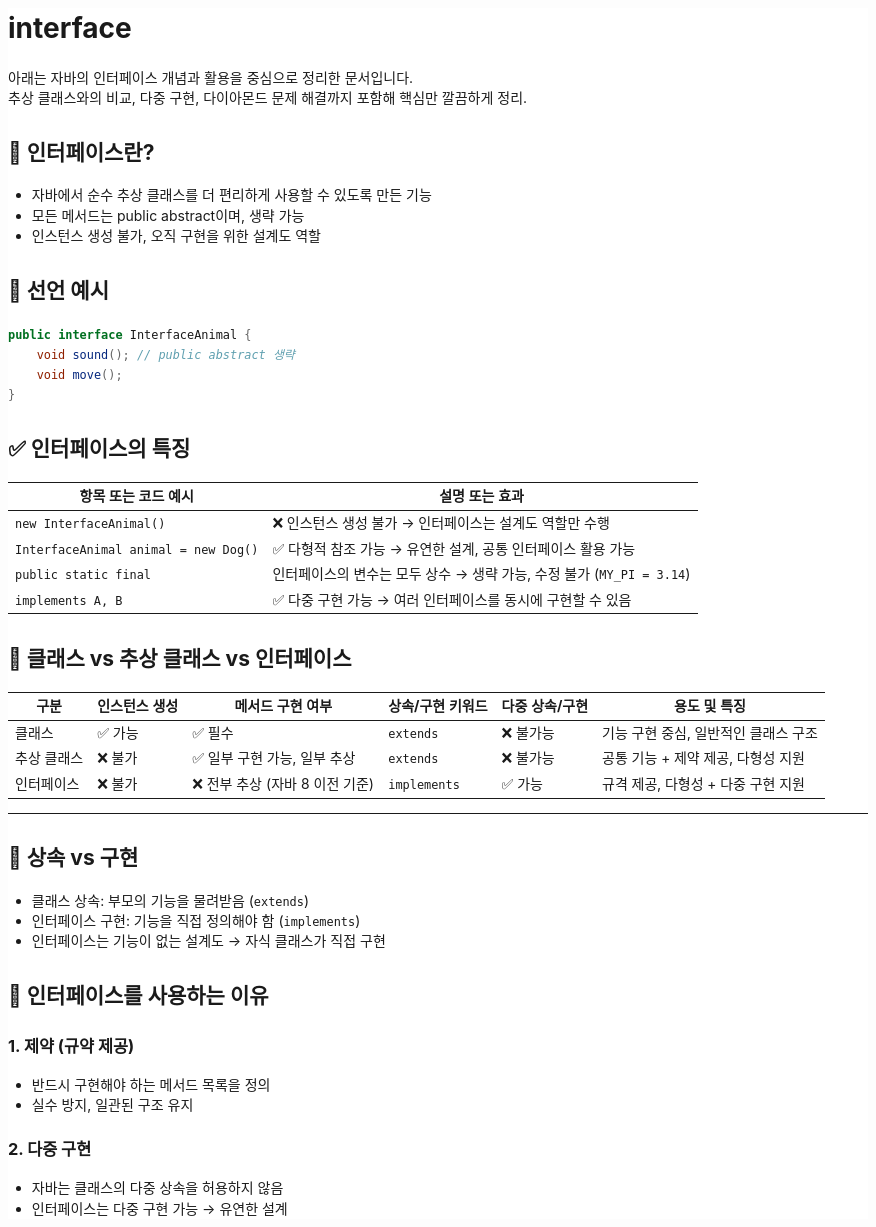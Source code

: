 
# interface
아래는 자바의 인터페이스 개념과 활용을 중심으로 정리한 문서입니다.    
추상 클래스와의 비교, 다중 구현, 다이아몬드 문제 해결까지 포함해 핵심만 깔끔하게 정리.

## 🧠 인터페이스란?
- 자바에서 순수 추상 클래스를 더 편리하게 사용할 수 있도록 만든 기능
- 모든 메서드는 public abstract이며, 생략 가능
- 인스턴스 생성 불가, 오직 구현을 위한 설계도 역할
## 🔹 선언 예시
```java
public interface InterfaceAnimal {
    void sound(); // public abstract 생략
    void move();
}
```

## ✅ 인터페이스의 특징
| 항목 또는 코드 예시                  | 설명 또는 효과                                                  |
|-------------------------------------|------------------------------------------------------------------|
| `new InterfaceAnimal()`             | ❌ 인스턴스 생성 불가 → 인터페이스는 설계도 역할만 수행             |
| `InterfaceAnimal animal = new Dog()`| ✅ 다형적 참조 가능 → 유연한 설계, 공통 인터페이스 활용 가능         |
| `public static final`               | 인터페이스의 변수는 모두 상수 → 생략 가능, 수정 불가 (`MY_PI = 3.14`) |
| `implements A, B`                   | ✅ 다중 구현 가능 → 여러 인터페이스를 동시에 구현할 수 있음          |

## 🔧 클래스 vs 추상 클래스 vs 인터페이스
| 구분             | 인스턴스 생성 | 메서드 구현 여부         | 상속/구현 키워드 | 다중 상속/구현 | 용도 및 특징                          |
|------------------|----------------|---------------------------|------------------|----------------|---------------------------------------|
| 클래스           | ✅ 가능         | ✅ 필수                    | `extends`        | ❌ 불가능       | 기능 구현 중심, 일반적인 클래스 구조     |
| 추상 클래스       | ❌ 불가         | ✅ 일부 구현 가능, 일부 추상 | `extends`        | ❌ 불가능       | 공통 기능 + 제약 제공, 다형성 지원       |
| 인터페이스       | ❌ 불가         | ❌ 전부 추상 (자바 8 이전 기준) | `implements`     | ✅ 가능         | 규격 제공, 다형성 + 다중 구현 지원       |

---


## 📌 상속 vs 구현
- 클래스 상속: 부모의 기능을 물려받음 (`extends`)
- 인터페이스 구현: 기능을 직접 정의해야 함 (`implements`)
- 인터페이스는 기능이 없는 설계도 → 자식 클래스가 직접 구현

## 🎯 인터페이스를 사용하는 이유
### 1. 제약 (규약 제공)
- 반드시 구현해야 하는 메서드 목록을 정의
- 실수 방지, 일관된 구조 유지
### 2. 다중 구현
- 자바는 클래스의 다중 상속을 허용하지 않음
- 인터페이스는 다중 구현 가능 → 유연한 설계

